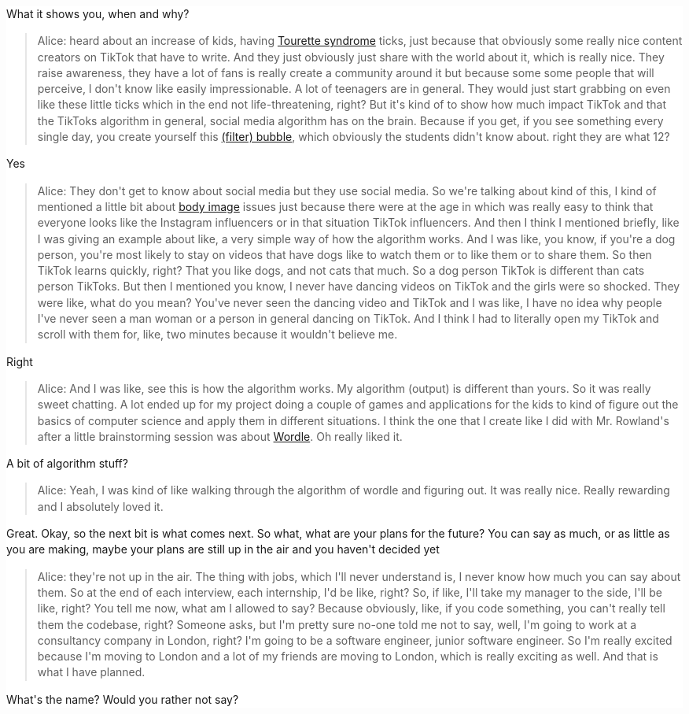 What it shows you, when and why? 

> Alice: heard about an increase of kids, having [Tourette syndrome](https://en.wikipedia.org/wiki/Tourette_syndrome) ticks, just because that obviously some really nice content creators on TikTok that have to write. And they just obviously just share with the world about it, which is really nice. They raise awareness, they have a lot of fans is really create a community around it but because some some people that will perceive, I don't know like easily impressionable. A lot of teenagers are in general. They would just start grabbing on even like these little ticks which in the end not life-threatening, right? But it's kind of to show how much impact TikTok and that the TikToks algorithm in general, social media algorithm has on the brain. Because if you get, if you see something every single day, you create yourself this [(filter) bubble](https://en.wikipedia.org/wiki/Filter_bubble), which obviously the students didn't know about. right they are what 12?

Yes

> Alice: They don't get to know about social media but they use social media. So we're talking about kind of this, I kind of mentioned a little bit about [body image](https://en.wikipedia.org/wiki/Filter_bubble) issues just because there were at the age in which was really easy to think that everyone looks like the Instagram influencers or in that situation TikTok influencers. And then I think I mentioned briefly, like I was giving an example about like, a very simple way of how the algorithm works. And I was like, you know, if you're a dog person, you're most likely to stay on videos that have dogs like to watch them or to like them or to share them. So then TikTok learns quickly, right? That you like dogs, and not cats that much. So a dog person TikTok is different than cats person TikToks. But then I mentioned you know, I never have dancing videos on TikTok and the girls were so shocked. They were like, what do you mean? You've never seen the dancing video and TikTok and I was like, I have no idea why people I've never seen a man woman or a person in general dancing on TikTok. And I think I had to literally open my TikTok and scroll with them for, like, two minutes because it wouldn't believe me.

Right

> Alice: And I was like, see this is how the algorithm works. My algorithm (output) is different than yours. So it was really sweet chatting. A lot ended up for my project doing a couple of games and applications for the kids to kind of figure out the basics of computer science and apply them in different situations. I think the one that I create like I did with Mr. Rowland's after a little brainstorming session was about [Wordle](https://en.wikipedia.org/wiki/Wordle). Oh really liked it.

A bit of algorithm stuff? 

> Alice: Yeah, I was kind of like walking through the algorithm of wordle and figuring out. It was really nice. Really rewarding and I absolutely loved it. 

Great. Okay, so the next bit is what comes next. So what, what are your plans for the future? You can say as much, or as little as you are making, maybe your plans are still up in the air and you haven't decided yet

> Alice: they're not up in the air. The thing with jobs, which I'll never understand is, I never know how much you can say about them. So at the end of each interview, each internship, I'd be like, right? So, if like, I'll take my manager to the side, I'll be like, right? You tell me now, what am I allowed to say? Because obviously, like, if you code something, you can't really tell them the codebase, right? Someone asks, but I'm pretty sure no-one told me not to say, well, I'm going to work at a consultancy company in London, right? I'm going to be a software engineer, junior software engineer. So I'm really excited because I'm moving to London and a lot of my friends are moving to London, which is really exciting as well. And that is what  I have planned. 

What's the name? Would you rather not say? 
